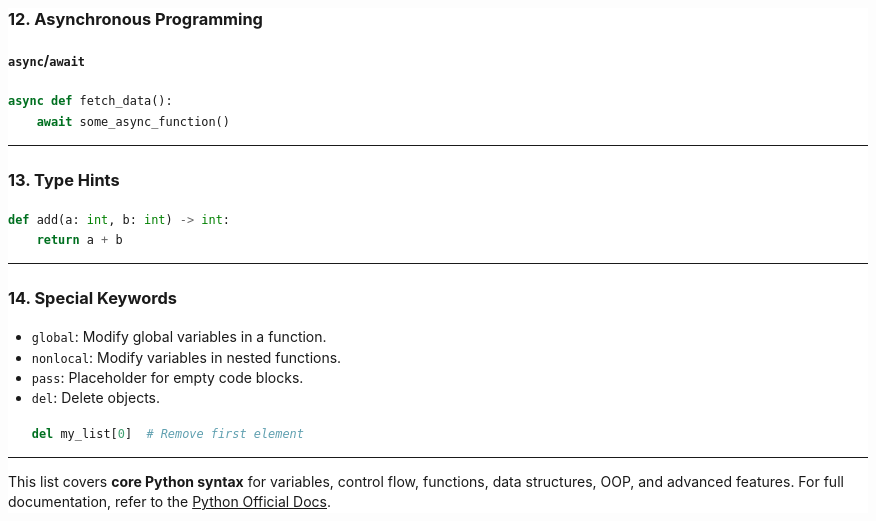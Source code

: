 
### **12. Asynchronous Programming**
#### **`async`/`await`**
```python
async def fetch_data():
    await some_async_function()
```

---

### **13. Type Hints**
```python
def add(a: int, b: int) -> int:
    return a + b
```

---

### **14. Special Keywords**
- `global`: Modify global variables in a function.
- `nonlocal`: Modify variables in nested functions.
- `pass`: Placeholder for empty code blocks.
- `del`: Delete objects.
  ```python
  del my_list[0]  # Remove first element
  ```

---

This list covers **core Python syntax** for variables, control flow, functions, data structures, OOP, and advanced features. For full documentation, refer to the [Python Official Docs](https://docs.python.org/3/).
